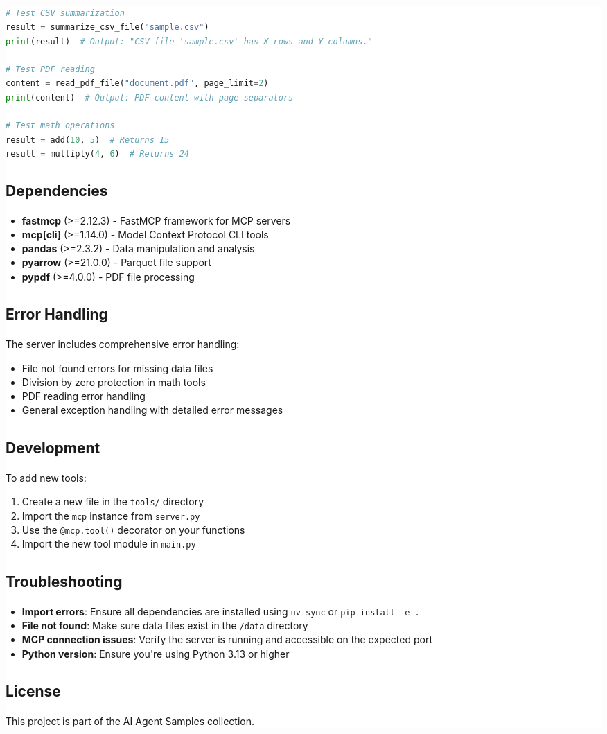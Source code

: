 ```python
# Test CSV summarization
result = summarize_csv_file("sample.csv")
print(result)  # Output: "CSV file 'sample.csv' has X rows and Y columns."

# Test PDF reading
content = read_pdf_file("document.pdf", page_limit=2)
print(content)  # Output: PDF content with page separators

# Test math operations
result = add(10, 5)  # Returns 15
result = multiply(4, 6)  # Returns 24
```

## Dependencies

- **fastmcp** (>=2.12.3) - FastMCP framework for MCP servers
- **mcp[cli]** (>=1.14.0) - Model Context Protocol CLI tools
- **pandas** (>=2.3.2) - Data manipulation and analysis
- **pyarrow** (>=21.0.0) - Parquet file support
- **pypdf** (>=4.0.0) - PDF file processing

## Error Handling

The server includes comprehensive error handling:
- File not found errors for missing data files
- Division by zero protection in math tools
- PDF reading error handling
- General exception handling with detailed error messages

## Development

To add new tools:
1. Create a new file in the `tools/` directory
2. Import the `mcp` instance from `server.py`
3. Use the `@mcp.tool()` decorator on your functions
4. Import the new tool module in `main.py`

## Troubleshooting

- **Import errors**: Ensure all dependencies are installed using `uv sync` or `pip install -e .`
- **File not found**: Make sure data files exist in the `/data` directory
- **MCP connection issues**: Verify the server is running and accessible on the expected port
- **Python version**: Ensure you're using Python 3.13 or higher

## License

This project is part of the AI Agent Samples collection.
